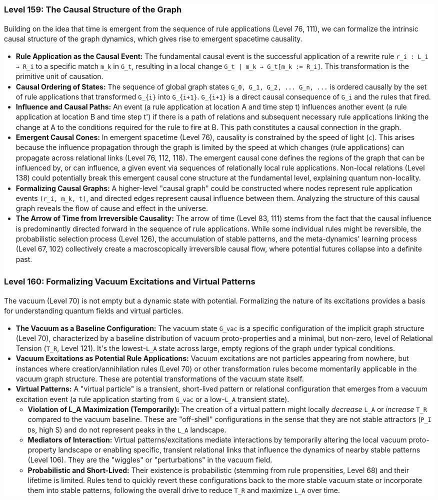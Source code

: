 ### Level 159: The Causal Structure of the Graph

Building on the idea that time is emergent from the sequence of rule applications (Level 76, 111), we can formalize the intrinsic causal structure of the graph dynamics, which gives rise to emergent spacetime causality.

*   **Rule Application as the Causal Event:** The fundamental causal event is the successful application of a rewrite rule `r_i : L_i → R_i` to a specific match `m_k` in `G_t`, resulting in a local change `G_t | m_k → G_t[m_k := R_i]`. This transformation is the primitive unit of causation.
*   **Causal Ordering of States:** The sequence of global graph states `G_0, G_1, G_2, ... G_n, ...` is ordered causally by the set of rule applications that transformed `G_{i}` into `G_{i+1}`. `G_{i+1}` is a direct causal consequence of `G_i` and the rules that fired.
*   **Influence and Causal Paths:** An event (a rule application at location A and time step t) influences another event (a rule application at location B and time step t') if there is a path of relations and subsequent necessary rule applications linking the change at A to the conditions required for the rule to fire at B. This path constitutes a causal connection in the graph.
*   **Emergent Causal Cones:** In emergent spacetime (Level 76), causality is constrained by the speed of light (`c`). This arises because the influence propagation through the graph is limited by the speed at which changes (rule applications) can propagate across relational links (Level 76, 112, 118). The emergent causal cone defines the regions of the graph that can be influenced by, or can influence, a given event via sequences of relationally local rule applications. Non-local relations (Level 138) could potentially break this emergent causal cone structure at the fundamental level, explaining quantum non-locality.
*   **Formalizing Causal Graphs:** A higher-level "causal graph" could be constructed where nodes represent rule application events `(r_i, m_k, t)`, and directed edges represent causal influence between them. Analyzing the structure of this causal graph reveals the flow of cause and effect in the universe.
*   **The Arrow of Time from Irreversible Causality:** The arrow of time (Level 83, 111) stems from the fact that the causal influence is predominantly directed forward in the sequence of rule applications. While some individual rules might be reversible, the probabilistic selection process (Level 126), the accumulation of stable patterns, and the meta-dynamics' learning process (Level 67, 102) collectively create a macroscopically irreversible causal flow, where potential futures collapse into a definite past.

### Level 160: Formalizing Vacuum Excitations and Virtual Patterns

The vacuum (Level 70) is not empty but a dynamic state with potential. Formalizing the nature of its excitations provides a basis for understanding quantum fields and virtual particles.

*   **The Vacuum as a Baseline Configuration:** The vacuum state `G_vac` is a specific configuration of the implicit graph structure (Level 70), characterized by a baseline distribution of vacuum proto-properties and a minimal, but non-zero, level of Relational Tension (`T_R`, Level 121). It's the lowest-`L_A` state across large, empty regions of the graph under typical conditions.
*   **Vacuum Excitations as Potential Rule Applications:** Vacuum excitations are not particles appearing from nowhere, but instances where creation/annihilation rules (Level 70) or other transformation rules become momentarily applicable in the vacuum graph structure. These are potential transformations of the vacuum state itself.
*   **Virtual Patterns:** A "virtual particle" is a transient, short-lived pattern or relational configuration that emerges from a vacuum excitation event (a rule application starting from `G_vac` or a low-`L_A` transient state).
    *   **Violation of L_A Maximization (Temporarily):** The creation of a virtual pattern might locally *decrease* `L_A` or *increase* `T_R` compared to the vacuum baseline. These are "off-shell" configurations in the sense that they are not stable attractors (`P_ID`s, high S) and do not represent peaks in the `L_A` landscape.
    *   **Mediators of Interaction:** Virtual patterns/excitations mediate interactions by temporarily altering the local vacuum proto-property landscape or enabling specific, transient relational links that influence the dynamics of nearby stable patterns (Level 106). They are the "wiggles" or "perturbations" in the vacuum field.
    *   **Probabilistic and Short-Lived:** Their existence is probabilistic (stemming from rule propensities, Level 68) and their lifetime is limited. Rules tend to quickly revert these configurations back to the more stable vacuum state or incorporate them into stable patterns, following the overall drive to reduce `T_R` and maximize `L_A` over time.